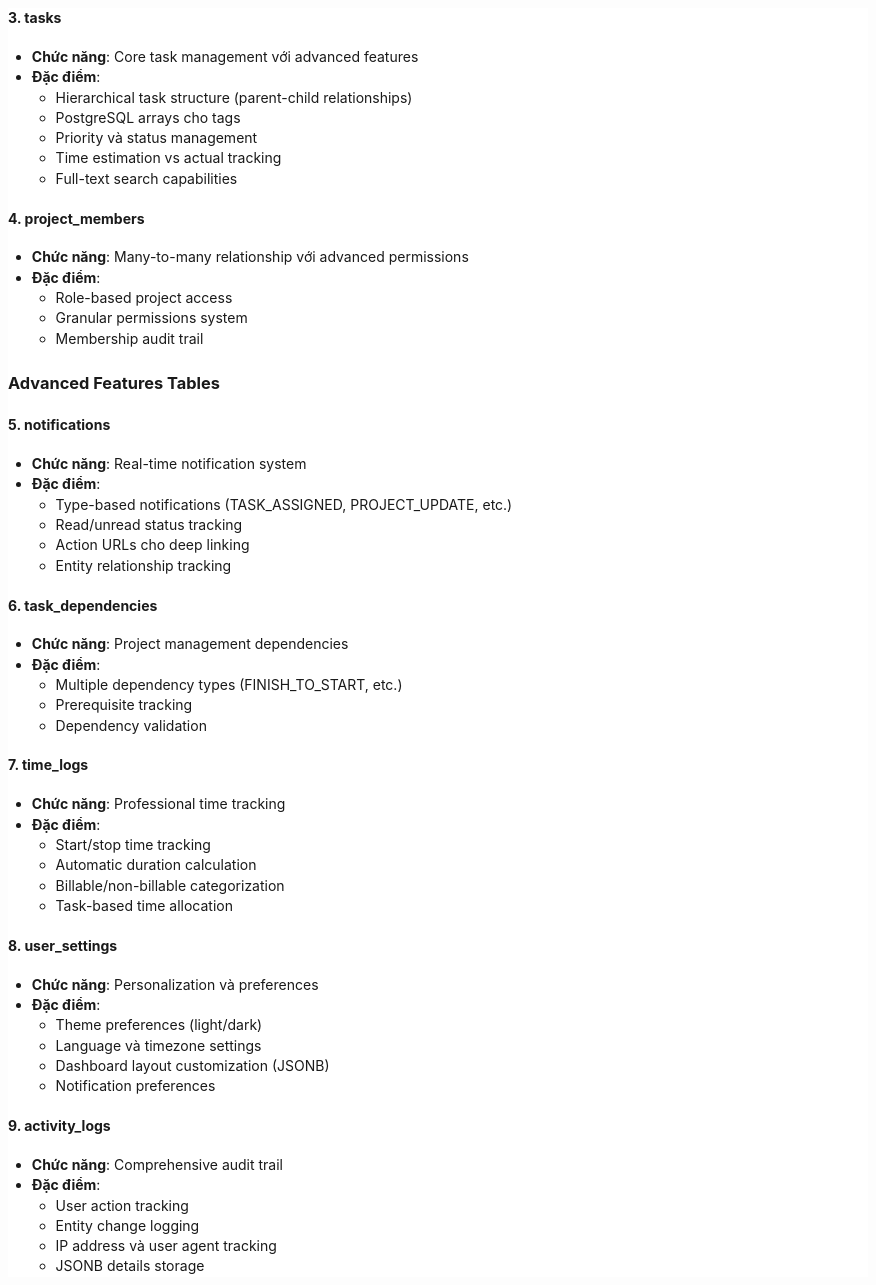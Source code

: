 #### 3. tasks
- **Chức năng**: Core task management với advanced features
- **Đặc điểm**:
  - Hierarchical task structure (parent-child relationships)
  - PostgreSQL arrays cho tags
  - Priority và status management
  - Time estimation vs actual tracking
  - Full-text search capabilities

#### 4. project_members
- **Chức năng**: Many-to-many relationship với advanced permissions
- **Đặc điểm**:
  - Role-based project access
  - Granular permissions system
  - Membership audit trail

### Advanced Features Tables

#### 5. notifications
- **Chức năng**: Real-time notification system
- **Đặc điểm**:
  - Type-based notifications (TASK_ASSIGNED, PROJECT_UPDATE, etc.)
  - Read/unread status tracking
  - Action URLs cho deep linking
  - Entity relationship tracking

#### 6. task_dependencies
- **Chức năng**: Project management dependencies
- **Đặc điểm**:
  - Multiple dependency types (FINISH_TO_START, etc.)
  - Prerequisite tracking
  - Dependency validation

#### 7. time_logs
- **Chức năng**: Professional time tracking
- **Đặc điểm**:
  - Start/stop time tracking
  - Automatic duration calculation
  - Billable/non-billable categorization
  - Task-based time allocation

#### 8. user_settings
- **Chức năng**: Personalization và preferences
- **Đặc điểm**:
  - Theme preferences (light/dark)
  - Language và timezone settings
  - Dashboard layout customization (JSONB)
  - Notification preferences

#### 9. activity_logs
- **Chức năng**: Comprehensive audit trail
- **Đặc điểm**:
  - User action tracking
  - Entity change logging
  - IP address và user agent tracking
  - JSONB details storage
